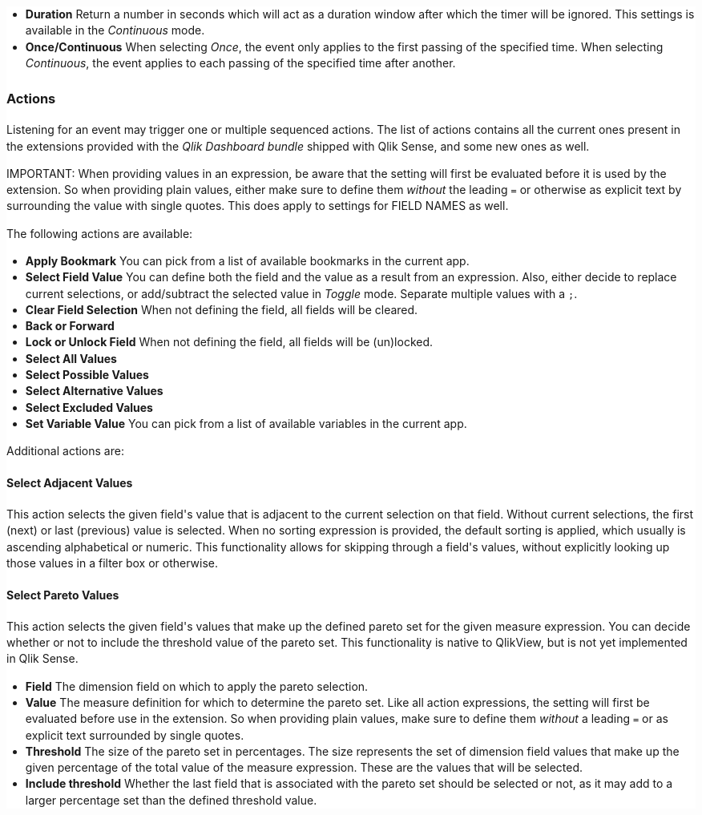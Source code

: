   - **Duration** Return a number in seconds which will act as a duration window after which the timer will be ignored. This settings is available in the *Continuous* mode.
  - **Once/Continuous** When selecting *Once*, the event only applies to the first passing of the specified time. When selecting *Continuous*, the event applies to each passing of the specified time after another.

### Actions
Listening for an event may trigger one or multiple sequenced actions. The list of actions contains all the current ones present in the extensions provided with the *Qlik Dashboard bundle* shipped with Qlik Sense, and some new ones as well.

  IMPORTANT: When providing values in an expression, be aware that the setting will first be evaluated before it is used by the extension. So when providing plain values, either make sure to define them *without* the leading `=` or otherwise as explicit text by surrounding the value with single quotes. This does apply to settings for FIELD NAMES as well.

The following actions are available:
- **Apply Bookmark** You can pick from a list of available bookmarks in the current app.
- **Select Field Value** You can define both the field and the value as a result from an expression. Also, either decide to replace current selections, or add/subtract the selected value in *Toggle* mode. Separate multiple values with a `;`.
- **Clear Field Selection** When not defining the field, all fields will be cleared.
- **Back or Forward**
- **Lock or Unlock Field** When not defining the field, all fields will be (un)locked.
- **Select All Values**
- **Select Possible Values**
- **Select Alternative Values**
- **Select Excluded Values**
- **Set Variable Value** You can pick from a list of available variables in the current app.

Additional actions are:

#### Select Adjacent Values
This action selects the given field's value that is adjacent to the current selection on that field. Without current selections, the first (next) or last (previous) value is selected. When no sorting expression is provided, the default sorting is applied, which usually is ascending alphabetical or numeric. This functionality allows for skipping through a field's values, without explicitly looking up those values in a filter box or otherwise.

#### Select Pareto Values
This action selects the given field's values that make up the defined pareto set for the given measure expression. You can decide whether or not to include the threshold value of the pareto set. This functionality is native to QlikView, but is not yet implemented in Qlik Sense.
- **Field** The dimension field on which to apply the pareto selection.
- **Value** The measure definition for which to determine the pareto set. Like all action expressions, the setting will first be evaluated before use in the extension. So when providing plain values, make sure to define them *without* a leading `=` or as explicit text surrounded by single quotes.
- **Threshold** The size of the pareto set in percentages. The size represents the set of dimension field values that make up the given percentage of the total value of the measure expression. These are the values that will be selected.
- **Include threshold** Whether the last field that is associated with the pareto set should be selected or not, as it may add to a larger percentage set than the defined threshold value.

